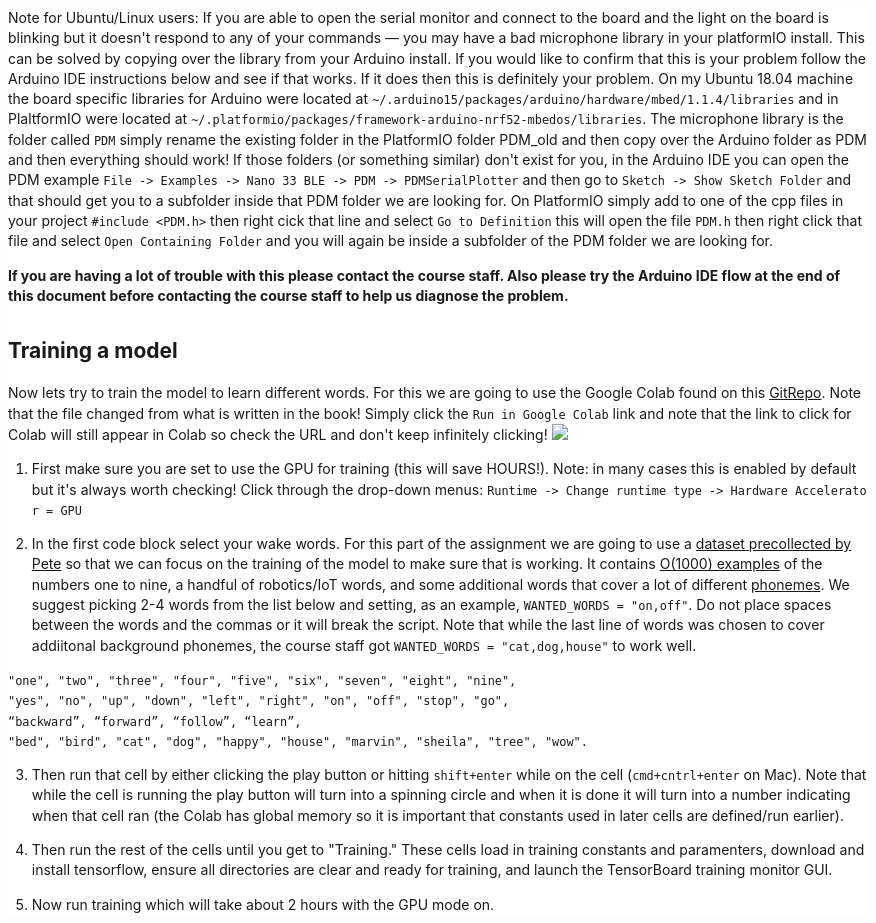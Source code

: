Note for Ubuntu/Linux users: If you are able to open the serial monitor and connect to the board and the light on the board is blinking but it doesn't respond to any of your commands &mdash; you may have a bad microphone library in your platformIO install. This can be solved by copying over the library from your Arduino install. If you would like to confirm that this is your problem follow the Arduino IDE instructions below and see if that works. If it does then this is definitely your problem. On my Ubuntu 18.04 machine the board specific libraries for Arduino were located at  ```~/.arduino15/packages/arduino/hardware/mbed/1.1.4/libraries``` and in PlaltformIO were located at ```~/.platformio/packages/framework-arduino-nrf52-mbedos/libraries```. The microphone library is the folder called ```PDM``` simply rename the existing folder in the PlatformIO folder PDM_old and then copy over the Arduino folder as PDM and then everything should work! If those folders (or something similar) don't exist for you, in the Arduino IDE you can open the PDM example ```File -> Examples -> Nano 33 BLE -> PDM -> PDMSerialPlotter``` and then go to ```Sketch -> Show Sketch Folder``` and that should get you to a subfolder inside that PDM folder we are looking for. On PlatformIO simply add to one of the cpp files in your project ```#include <PDM.h>``` then right cick that line and select ```Go to Definition``` this will open the file ```PDM.h``` then right click that file and select ```Open Containing Folder``` and you will again be inside a subfolder of the PDM folder we are looking for.

**If you are having a lot of trouble with this please contact the course staff. Also please try the Arduino IDE flow at the end of this document before contacting the course staff to help us diagnose the problem.**

## Training a model
Now lets try to train the model to learn different words. For this we are going to use the Google Colab found on this [GitRepo](https://github.com/tensorflow/tensorflow/blob/master/tensorflow/lite/micro/examples/micro_speech/train/train_micro_speech_model.ipynb). Note that the file changed from what is written in the book! Simply click the ```Run in Google Colab``` link and note that the link to click for Colab will still appear in Colab so check the URL and don't keep infinitely clicking!
![](media/ColabLink.png)

1. First make sure you are set to use the GPU for training (this will save HOURS!). Note: in many cases this is enabled by default but it's always worth checking! Click through the drop-down menus:
``` Runtime -> Change runtime type -> Hardware Accelerator = GPU ```

2. In the first code block select your wake words. For this part of the assignment we are going to use a [dataset precollected by Pete](https://arxiv.org/pdf/1804.03209.pdf) so that we can focus on the training of the model to make sure that is working. It contains [O(1000) examples](https://storage.googleapis.com/download.tensorflow.org/data/speech_commands_v0.02.tar.gz) of the numbers one to nine, a handful of robotics/IoT words, and some additional words that cover a lot of different [phonemes](https://en.wikipedia.org/wiki/Phoneme). We suggest picking 2-4 words from the list below and setting, as an example, ```WANTED_WORDS = "on,off"```. Do not place spaces between the words and the commas or it will break the script. Note that while the last line of words was chosen to cover addiitonal background phonemes, the course staff got ```WANTED_WORDS = "cat,dog,house"``` to work well.
```
"one", "two", "three", "four", "five", "six", "seven", "eight", "nine",
"yes", "no", "up", "down", "left", "right", "on", "off", "stop", "go", 
“backward”, “forward”, “follow”, “learn”,
"bed", "bird", "cat", "dog", "happy", "house", "marvin", "sheila", "tree", "wow".
```

3. Then run that cell by either clicking the play button or hitting ```shift+enter``` while on the cell (```cmd+cntrl+enter``` on Mac). Note that while the cell is running the play button will turn into a spinning circle and when it is done it will turn into a number indicating when that cell ran (the Colab has global memory so it is important that constants used in later cells are defined/run earlier).

4. Then run the rest of the cells until you get to "Training." These cells load in training constants and paramenters, download and install tensorflow, ensure all directories are clear and ready for training, and launch the TensorBoard training monitor GUI.

5. Now run training which will take about 2 hours with the GPU mode on.
```
